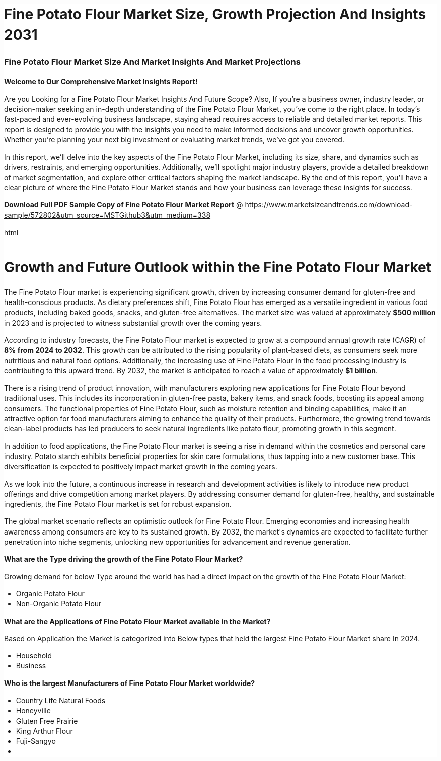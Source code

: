 <H1>Fine Potato Flour Market Size, Growth Projection And Insights 2031</H1><div class="" data-test-id=""><h3><span class="">Fine Potato Flour Market Size And Market Insights And Market Projections</span></h3></div><div class="" data-test-id=""><p><strong>Welcome to Our Comprehensive Market Insights Report!</strong></p><p>Are you Looking for a Fine Potato Flour Market Insights And Future Scope? Also, If you&rsquo;re a business owner, industry leader, or decision-maker seeking an in-depth understanding of the Fine Potato Flour Market, you&rsquo;ve come to the right place. In today&rsquo;s fast-paced and ever-evolving business landscape, staying ahead requires access to reliable and detailed market reports. This report is designed to provide you with the insights you need to make informed decisions and uncover growth opportunities. Whether you&rsquo;re planning your next big investment or evaluating market trends, we&rsquo;ve got you covered.</p><p>In this report, we&rsquo;ll delve into the key aspects of the Fine Potato Flour Market, including its size, share, and dynamics such as drivers, restraints, and emerging opportunities. Additionally, we&rsquo;ll spotlight major industry players, provide a detailed breakdown of market segmentation, and explore other critical factors shaping the market landscape. By the end of this report, you&rsquo;ll have a clear picture of where the Fine Potato Flour Market stands and how your business can leverage these insights for success.</p><p><strong>Download Full PDF Sample Copy of Fine Potato Flour Market Report</strong> @ <a href="https://www.marketsizeandtrends.com/download-sample/572802&utm_source=MSTGithub3&utm_medium=338" target="_blank">https://www.marketsizeandtrends.com/download-sample/572802&utm_source=MSTGithub3&utm_medium=338</a></p></div><div class="" data-test-id=""><p><span class="">html<html><head> <title>Fine Potato Flour Market Growth and Future Outlook</title></head><body> <h1>Growth and Future Outlook within the Fine Potato Flour Market</h1> <p>The Fine Potato Flour market is experiencing significant growth, driven by increasing consumer demand for gluten-free and health-conscious products. As dietary preferences shift, Fine Potato Flour has emerged as a versatile ingredient in various food products, including baked goods, snacks, and gluten-free alternatives. The market size was valued at approximately <strong>$500 million</strong> in 2023 and is projected to witness substantial growth over the coming years.</p> <p>According to industry forecasts, the Fine Potato Flour market is expected to grow at a compound annual growth rate (CAGR) of <strong>8% from 2024 to 2032</strong>. This growth can be attributed to the rising popularity of plant-based diets, as consumers seek more nutritious and natural food options. Additionally, the increasing use of Fine Potato Flour in the food processing industry is contributing to this upward trend. By 2032, the market is anticipated to reach a value of approximately <strong>$1 billion</strong>.</p> <p>There is a rising trend of product innovation, with manufacturers exploring new applications for Fine Potato Flour beyond traditional uses. This includes its incorporation in gluten-free pasta, bakery items, and snack foods, boosting its appeal among consumers. The functional properties of Fine Potato Flour, such as moisture retention and binding capabilities, make it an attractive option for food manufacturers aiming to enhance the quality of their products. Furthermore, the growing trend towards clean-label products has led producers to seek natural ingredients like potato flour, promoting growth in this segment.</p> <p>In addition to food applications, the Fine Potato Flour market is seeing a rise in demand within the cosmetics and personal care industry. Potato starch exhibits beneficial properties for skin care formulations, thus tapping into a new customer base. This diversification is expected to positively impact market growth in the coming years.</p> <p>As we look into the future, a continuous increase in research and development activities is likely to introduce new product offerings and drive competition among market players. By addressing consumer demand for gluten-free, healthy, and sustainable ingredients, the Fine Potato Flour market is set for robust expansion. <strong></strong></p> <p>The global market scenario reflects an optimistic outlook for Fine Potato Flour. Emerging economies and increasing health awareness among consumers are key to its sustained growth. By 2032, the market's dynamics are expected to facilitate further penetration into niche segments, unlocking new opportunities for advancement and revenue generation.</p></body></html></span></p><p><strong><span class="">What are the&nbsp;Type driving the growth of the Fine Potato Flour Market?</span></strong></p></div><div class="" data-test-id=""><p><span class="">Growing demand for below Type around the world has had a direct impact on the growth of the Fine Potato Flour Market:</span></p></div><div class="" data-test-id=""><p><p><ul><li>Organic Potato Flour</li><li> Non-Organic Potato Flour</li></ul></p></p><p><span class=""><strong>What are the&nbsp;Applications&nbsp;of Fine Potato Flour Market available in the Market?</strong></span></p></div><div class="" data-test-id=""><p><span class="">Based on Application the Market is categorized into Below types that held the largest Fine Potato Flour Market share In 2024.</span></p></div><div class="" data-test-id=""><p><span class=""><p><ul><li>Household</li><li> Business</p></li></ul></p></span></p><p><span class=""><strong>Who is the largest Manufacturers of Fine Potato Flour Market worldwide?</strong></span></p></div><div class="" data-test-id=""><p><span class=""><p><ul><li>Country Life Natural Foods </li><li> Honeyville </li><li> Gluten Free Prairie </li><li> King Arthur Flour </li><li> Fuji-Sangyo </li><li>